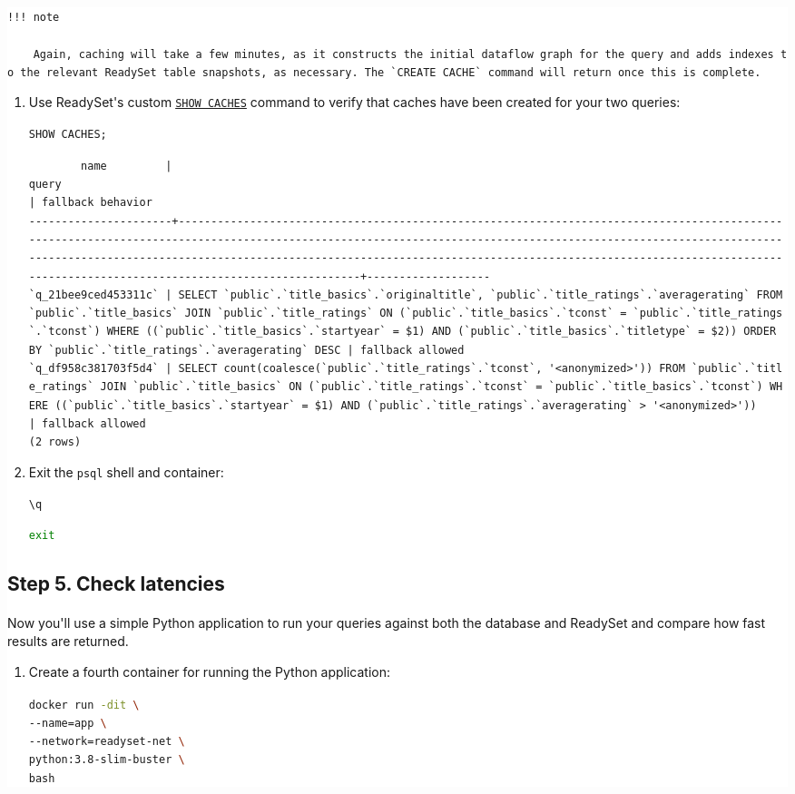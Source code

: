     !!! note

        Again, caching will take a few minutes, as it constructs the initial dataflow graph for the query and adds indexes to the relevant ReadySet table snapshots, as necessary. The `CREATE CACHE` command will return once this is complete.

1. Use ReadySet's custom [`SHOW CACHES`](cache-queries.md#cache-queries_1) command to verify that caches have been created for your two queries:

    ``` sql
    SHOW CACHES;
    ```

    ``` {.text .no-copy}
            name         |                                                                                                                                                                                         query                                                                                                                                                                                          | fallback behavior
    ----------------------+----------------------------------------------------------------------------------------------------------------------------------------------------------------------------------------------------------------------------------------------------------------------------------------------------------------------------------------------------------------------------------------+-------------------
    `q_21bee9ced453311c` | SELECT `public`.`title_basics`.`originaltitle`, `public`.`title_ratings`.`averagerating` FROM `public`.`title_basics` JOIN `public`.`title_ratings` ON (`public`.`title_basics`.`tconst` = `public`.`title_ratings`.`tconst`) WHERE ((`public`.`title_basics`.`startyear` = $1) AND (`public`.`title_basics`.`titletype` = $2)) ORDER BY `public`.`title_ratings`.`averagerating` DESC | fallback allowed
    `q_df958c381703f5d4` | SELECT count(coalesce(`public`.`title_ratings`.`tconst`, '<anonymized>')) FROM `public`.`title_ratings` JOIN `public`.`title_basics` ON (`public`.`title_ratings`.`tconst` = `public`.`title_basics`.`tconst`) WHERE ((`public`.`title_basics`.`startyear` = $1) AND (`public`.`title_ratings`.`averagerating` > '<anonymized>'))                                                      | fallback allowed
    (2 rows)        
    ```

1. Exit the `psql` shell and container:

    ``` sql
    \q
    ```

    ``` sh
    exit
    ```

## Step 5. Check latencies

Now you'll use a simple Python application to run your queries against both the database and ReadySet and compare how fast results are returned.

1. Create a fourth container for running the Python application:

    ``` sh
    docker run -dit \
    --name=app \
    --network=readyset-net \
    python:3.8-slim-buster \
    bash
    ```
